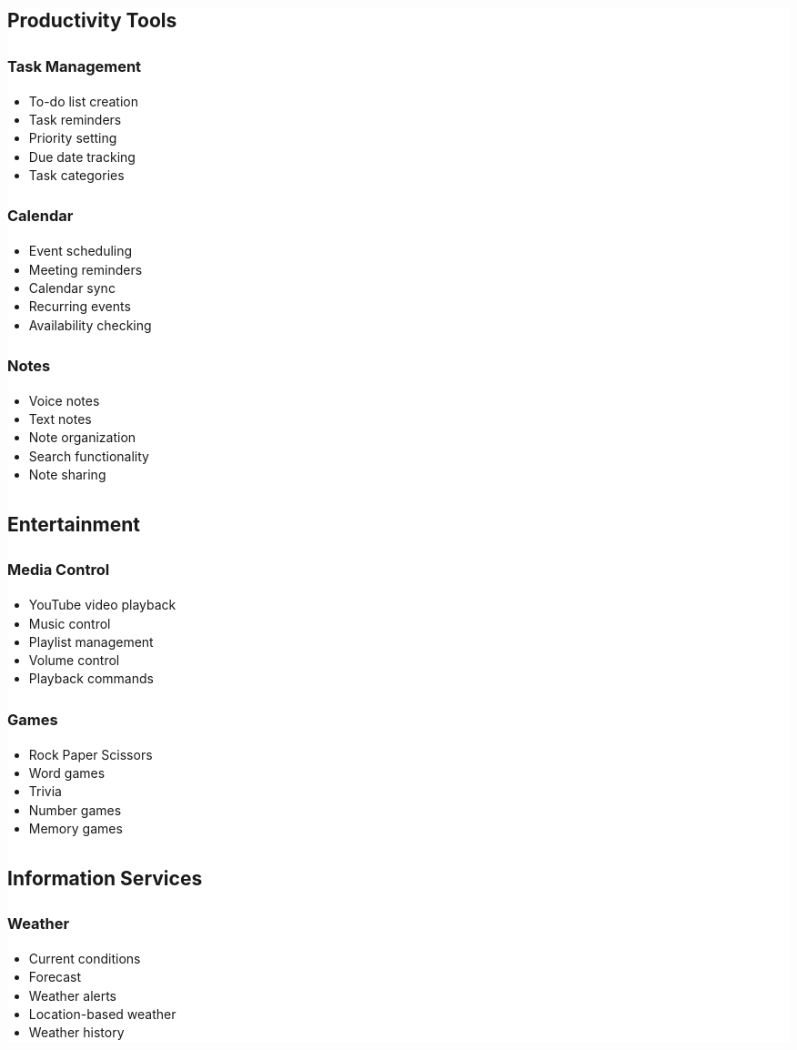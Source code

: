 ## Productivity Tools

### Task Management

- To-do list creation
- Task reminders
- Priority setting
- Due date tracking
- Task categories

### Calendar

- Event scheduling
- Meeting reminders
- Calendar sync
- Recurring events
- Availability checking

### Notes

- Voice notes
- Text notes
- Note organization
- Search functionality
- Note sharing

## Entertainment

### Media Control

- YouTube video playback
- Music control
- Playlist management
- Volume control
- Playback commands

### Games

- Rock Paper Scissors
- Word games
- Trivia
- Number games
- Memory games

## Information Services

### Weather

- Current conditions
- Forecast
- Weather alerts
- Location-based weather
- Weather history
